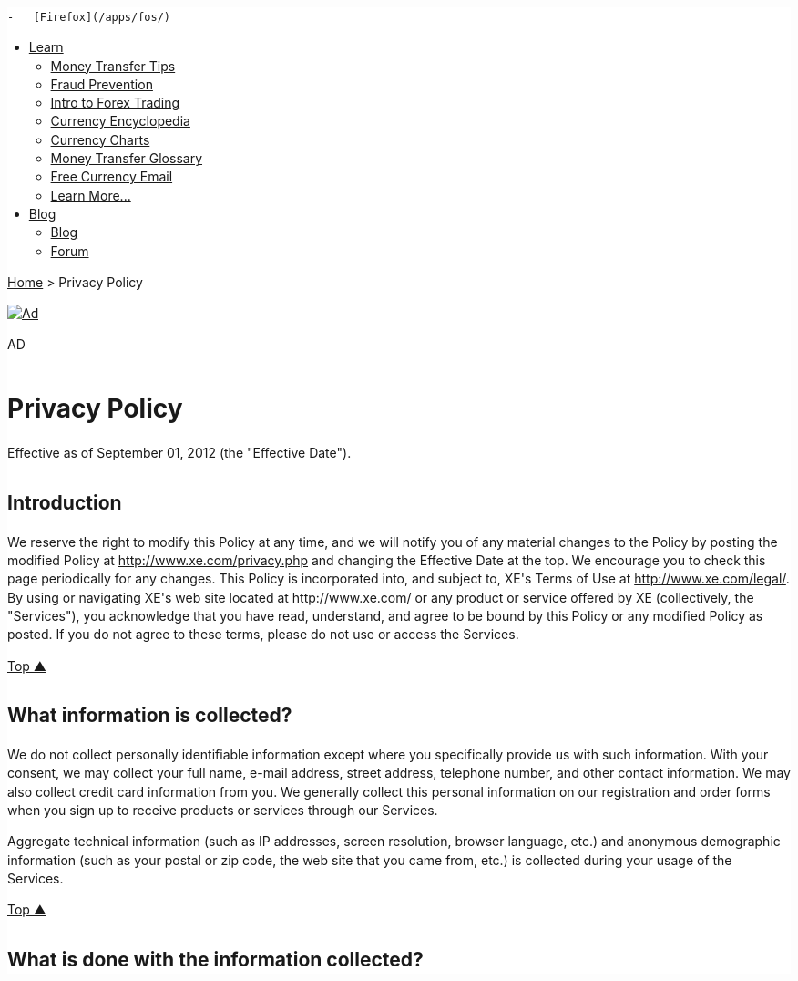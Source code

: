     -   [Firefox](/apps/fos/)
-   [Learn](/learn.php)
    -   [Money Transfer Tips](/moneytransfertips/)
    -   [Fraud Prevention](/moneytransfertips/fraud-prevention.php)
    -   [Intro to Forex Trading](/currencytrading/)
    -   [Currency Encyclopedia](/currency/)
    -   [Currency Charts](/currencycharts/)
    -   [Money Transfer Glossary](/moneytransfertips/terms.php)
    -   [Free Currency Email](https://www.xe.com/currencyemail/)
    -   [Learn More...](/learn.php)
-   [Blog](http://community.xe.com/blog/xe-market-analysis)
    -   [Blog](http://community.xe.com/blog/xe-market-analysis)
    -   [Forum](http://community.xe.com/forum)

[Home](/) &gt; Privacy Policy

[![Ad](http://s.xe.com/themes/xe/images/728x90_xemoneytransfer.png)](/xemoneytransfer/?WT.seg_1=XTR-728x90-XROS-ADL-XX-V01-130901)

AD

Privacy Policy
==============

<span class="subTitle1"></span><span class="subTitle2"></span>
Effective as of September 01, 2012 (the "Effective Date").

<span class="relatedLinksTitleBackground tClrC1">Introduction</span>
--------------------------------------------------------------------

We reserve the right to modify this Policy at any time, and we will notify you of any material changes to the Policy by posting the modified Policy at <http://www.xe.com/privacy.php> and changing the Effective Date at the top. We encourage you to check this page periodically for any changes. This Policy is incorporated into, and subject to, XE's Terms of Use at <http://www.xe.com/legal/>. By using or navigating XE's web site located at <http://www.xe.com/> or any product or service offered by XE (collectively, the "Services"), you acknowledge that you have read, understand, and agree to be bound by this Policy or any modified Policy as posted. If you do not agree to these terms, please do not use or access the Services.

<a href="#" class="backToTop">Top ▲</a>

<span class="relatedLinksTitleBackground tClrC2">What information is collected?</span>
--------------------------------------------------------------------------------------

We do not collect personally identifiable information except where you specifically provide us with such information. With your consent, we may collect your full name, e-mail address, street address, telephone number, and other contact information. We may also collect credit card information from you. We generally collect this personal information on our registration and order forms when you sign up to receive products or services through our Services.

Aggregate technical information (such as IP addresses, screen resolution, browser language, etc.) and anonymous demographic information (such as your postal or zip code, the web site that you came from, etc.) is collected during your usage of the Services.

<a href="#" class="backToTop">Top ▲</a>

<span class="relatedLinksTitleBackground tClrC3">What is done with the information collected?</span>
----------------------------------------------------------------------------------------------------
